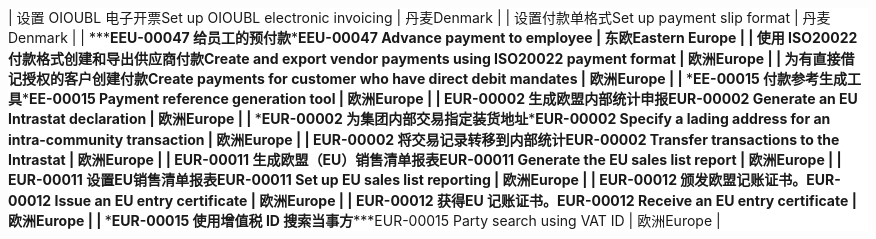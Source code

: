 | <span data-ttu-id="0a8cb-267">设置 OIOUBL 电子开票</span><span class="sxs-lookup"><span data-stu-id="0a8cb-267">Set up OIOUBL electronic invoicing</span></span>                                                                                                   | <span data-ttu-id="0a8cb-268">丹麦</span><span class="sxs-lookup"><span data-stu-id="0a8cb-268">Denmark</span></span>                           |
| <span data-ttu-id="0a8cb-269">设置付款单格式</span><span class="sxs-lookup"><span data-stu-id="0a8cb-269">Set up payment slip format</span></span>                                                                                                           | <span data-ttu-id="0a8cb-270">丹麦</span><span class="sxs-lookup"><span data-stu-id="0a8cb-270">Denmark</span></span>                           |
| <span data-ttu-id="0a8cb-271">**\***EEU-00047 给员工的预付款</span><span class="sxs-lookup"><span data-stu-id="0a8cb-271">**\***EEU-00047 Advance payment to employee</span></span>                                                                                          | <span data-ttu-id="0a8cb-272">东欧</span><span class="sxs-lookup"><span data-stu-id="0a8cb-272">Eastern Europe</span></span>                    |
| <span data-ttu-id="0a8cb-273">使用 ISO20022 付款格式创建和导出供应商付款</span><span class="sxs-lookup"><span data-stu-id="0a8cb-273">Create and export vendor payments using ISO20022 payment format</span></span>                                                                      | <span data-ttu-id="0a8cb-274">欧洲</span><span class="sxs-lookup"><span data-stu-id="0a8cb-274">Europe</span></span>                            |
| <span data-ttu-id="0a8cb-275">为有直接借记授权的客户创建付款</span><span class="sxs-lookup"><span data-stu-id="0a8cb-275">Create payments for customer who have direct debit mandates</span></span>                                                                          | <span data-ttu-id="0a8cb-276">欧洲</span><span class="sxs-lookup"><span data-stu-id="0a8cb-276">Europe</span></span>                            |
| <span data-ttu-id="0a8cb-277">**\***EE-00015 付款参考生成工具</span><span class="sxs-lookup"><span data-stu-id="0a8cb-277">**\***EE-00015 Payment reference generation tool</span></span>                                                                                     | <span data-ttu-id="0a8cb-278">欧洲</span><span class="sxs-lookup"><span data-stu-id="0a8cb-278">Europe</span></span>                            |
| <span data-ttu-id="0a8cb-279">EUR-00002 生成欧盟内部统计申报</span><span class="sxs-lookup"><span data-stu-id="0a8cb-279">EUR-00002 Generate an EU Intrastat declaration</span></span>                                                                                       | <span data-ttu-id="0a8cb-280">欧洲</span><span class="sxs-lookup"><span data-stu-id="0a8cb-280">Europe</span></span>                            |
| <span data-ttu-id="0a8cb-281">**\***EUR-00002 为集团内部交易指定装货地址</span><span class="sxs-lookup"><span data-stu-id="0a8cb-281">**\***EUR-00002 Specify a lading address for an intra-community transaction</span></span>                                                          | <span data-ttu-id="0a8cb-282">欧洲</span><span class="sxs-lookup"><span data-stu-id="0a8cb-282">Europe</span></span>                            |
| <span data-ttu-id="0a8cb-283">EUR-00002 将交易记录转移到内部统计</span><span class="sxs-lookup"><span data-stu-id="0a8cb-283">EUR-00002 Transfer transactions to the Intrastat</span></span>                                                                                     | <span data-ttu-id="0a8cb-284">欧洲</span><span class="sxs-lookup"><span data-stu-id="0a8cb-284">Europe</span></span>                            |
| <span data-ttu-id="0a8cb-285">EUR-00011 生成欧盟（EU）销售清单报表</span><span class="sxs-lookup"><span data-stu-id="0a8cb-285">EUR-00011 Generate the EU sales list report</span></span>                                                                                          | <span data-ttu-id="0a8cb-286">欧洲</span><span class="sxs-lookup"><span data-stu-id="0a8cb-286">Europe</span></span>                            |
| <span data-ttu-id="0a8cb-287">EUR-00011 设置EU销售清单报表</span><span class="sxs-lookup"><span data-stu-id="0a8cb-287">EUR-00011 Set up EU sales list reporting</span></span>                                                                                             | <span data-ttu-id="0a8cb-288">欧洲</span><span class="sxs-lookup"><span data-stu-id="0a8cb-288">Europe</span></span>                            |
| <span data-ttu-id="0a8cb-289">EUR-00012 颁发欧盟记账证书。</span><span class="sxs-lookup"><span data-stu-id="0a8cb-289">EUR-00012 Issue an EU entry certificate</span></span>                                                                                              | <span data-ttu-id="0a8cb-290">欧洲</span><span class="sxs-lookup"><span data-stu-id="0a8cb-290">Europe</span></span>                            |
| <span data-ttu-id="0a8cb-291">EUR-00012 获得EU 记账证书。</span><span class="sxs-lookup"><span data-stu-id="0a8cb-291">EUR-00012 Receive an EU entry certificate</span></span>                                                                                            | <span data-ttu-id="0a8cb-292">欧洲</span><span class="sxs-lookup"><span data-stu-id="0a8cb-292">Europe</span></span>                            |
| <span data-ttu-id="0a8cb-293">**\***EUR-00015 使用增值税 ID 搜索当事方</span><span class="sxs-lookup"><span data-stu-id="0a8cb-293">**\***EUR-00015 Party search using VAT ID</span></span>                                                                                            | <span data-ttu-id="0a8cb-294">欧洲</span><span class="sxs-lookup"><span data-stu-id="0a8cb-294">Europe</span></span>                            |